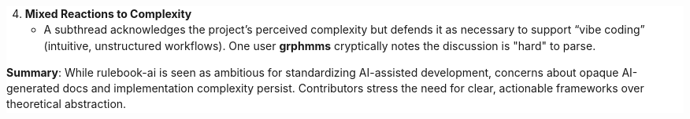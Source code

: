 4. **Mixed Reactions to Complexity**  
   - A subthread acknowledges the project’s perceived complexity but defends it as necessary to support “vibe coding” (intuitive, unstructured workflows). One user **grphmms** cryptically notes the discussion is "hard" to parse.  

**Summary**: While rulebook-ai is seen as ambitious for standardizing AI-assisted development, concerns about opaque AI-generated docs and implementation complexity persist. Contributors stress the need for clear, actionable frameworks over theoretical abstraction.

